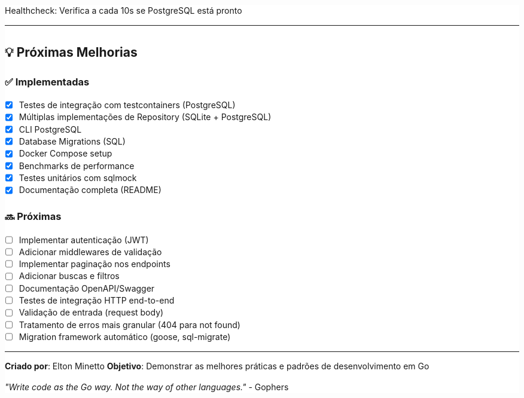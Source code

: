 Healthcheck: Verifica a cada 10s se PostgreSQL está pronto

---

## 💡 Próximas Melhorias

### ✅ Implementadas
- [x] Testes de integração com testcontainers (PostgreSQL)
- [x] Múltiplas implementações de Repository (SQLite + PostgreSQL)
- [x] CLI PostgreSQL
- [x] Database Migrations (SQL)
- [x] Docker Compose setup
- [x] Benchmarks de performance
- [x] Testes unitários com sqlmock
- [x] Documentação completa (README)

### 🔜 Próximas
- [ ] Implementar autenticação (JWT)
- [ ] Adicionar middlewares de validação
- [ ] Implementar paginação nos endpoints
- [ ] Adicionar buscas e filtros
- [ ] Documentação OpenAPI/Swagger
- [ ] Testes de integração HTTP end-to-end
- [ ] Validação de entrada (request body)
- [ ] Tratamento de erros mais granular (404 para not found)
- [ ] Migration framework automático (goose, sql-migrate)

---

**Criado por**: Elton Minetto
**Objetivo**: Demonstrar as melhores práticas e padrões de desenvolvimento em Go

*"Write code as the Go way. Not the way of other languages."* - Gophers
